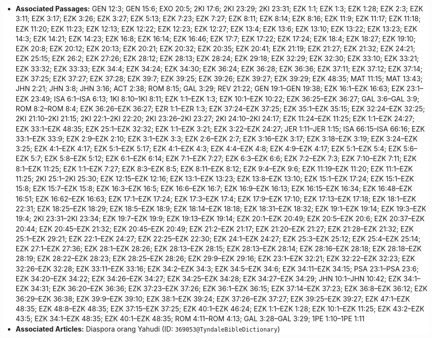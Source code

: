 * **Associated Passages:** GEN 12:3; GEN 15:6; EXO 20:5; 2KI 17:6; 2KI 23:29; 2KI 23:31; EZK 1:1; EZK 1:3; EZK 1:28; EZK 2:3; EZK 3:11; EZK 3:17; EZK 3:26; EZK 3:27; EZK 5:13; EZK 7:23; EZK 7:27; EZK 8:11; EZK 8:14; EZK 8:16; EZK 11:9; EZK 11:17; EZK 11:18; EZK 11:20; EZK 11:23; EZK 12:13; EZK 12:22; EZK 12:23; EZK 12:27; EZK 13:4; EZK 13:6; EZK 13:10; EZK 13:22; EZK 13:23; EZK 14:3; EZK 14:21; EZK 14:23; EZK 16:8; EZK 16:14; EZK 16:46; EZK 17:7; EZK 17:22; EZK 17:24; EZK 18:4; EZK 18:27; EZK 19:10; EZK 20:8; EZK 20:12; EZK 20:13; EZK 20:21; EZK 20:32; EZK 20:35; EZK 20:41; EZK 21:19; EZK 21:27; EZK 21:32; EZK 24:21; EZK 25:15; EZK 26:2; EZK 27:26; EZK 28:12; EZK 28:13; EZK 28:24; EZK 29:18; EZK 32:29; EZK 32:30; EZK 33:10; EZK 33:21; EZK 33:32; EZK 33:33; EZK 34:4; EZK 34:24; EZK 34:30; EZK 36:24; EZK 36:28; EZK 36:36; EZK 37:11; EZK 37:12; EZK 37:14; EZK 37:25; EZK 37:27; EZK 37:28; EZK 39:7; EZK 39:25; EZK 39:26; EZK 39:27; EZK 39:29; EZK 48:35; MAT 11:15; MAT 13:43; JHN 2:21; JHN 3:8; JHN 3:16; ACT 2:38; ROM 8:15; GAL 3:29; REV 21:22; GEN 19:1–GEN 19:38; EZK 16:1–EZK 16:63; EZK 23:1–EZK 23:49; ISA 6:1–ISA 6:13; 1KI 8:10–1KI 8:11; EZK 1:1–EZK 1:3; EZK 10:1–EZK 10:22; EZK 36:25–EZK 36:27; GAL 3:6–GAL 3:9; ROM 8:2–ROM 8:4; EZK 36:26–EZK 36:27; EZR 1:1–EZR 1:3; EZK 37:24–EZK 37:25; EZK 35:1–EZK 35:15; EZK 32:24–EZK 32:25; 2KI 21:10–2KI 21:15; 2KI 22:1–2KI 22:20; 2KI 23:26–2KI 23:27; 2KI 24:10–2KI 24:17; EZK 11:24–EZK 11:25; EZK 1:1–EZK 24:27; EZK 33:1–EZK 48:35; EZK 25:1–EZK 32:32; EZK 1:1–EZK 3:21; EZK 3:22–EZK 24:27; JER 1:11–JER 1:15; ISA 66:15–ISA 66:16; EZK 33:1–EZK 33:9; EZK 2:9–EZK 2:10; EZK 3:1–EZK 3:3; EZK 2:6–EZK 2:7; EZK 3:16–EZK 3:17; EZK 3:18–EZK 3:19; EZK 3:24–EZK 3:25; EZK 4:1–EZK 4:17; EZK 5:1–EZK 5:17; EZK 4:1–EZK 4:3; EZK 4:4–EZK 4:8; EZK 4:9–EZK 4:17; EZK 5:1–EZK 5:4; EZK 5:6–EZK 5:7; EZK 5:8–EZK 5:12; EZK 6:1–EZK 6:14; EZK 7:1–EZK 7:27; EZK 6:3–EZK 6:6; EZK 7:2–EZK 7:3; EZK 7:10–EZK 7:11; EZK 8:1–EZK 11:25; EZK 1:1–EZK 7:27; EZK 8:3–EZK 8:5; EZK 8:11–EZK 8:12; EZK 9:4–EZK 9:6; EZK 11:19–EZK 11:20; EZK 11:1–EZK 11:25; 2KI 25:1–2KI 25:30; EZK 12:15–EZK 12:16; EZK 13:1–EZK 13:23; EZK 13:8–EZK 13:10; EZK 15:1–EZK 17:24; EZK 15:1–EZK 15:8; EZK 15:7–EZK 15:8; EZK 16:3–EZK 16:5; EZK 16:6–EZK 16:7; EZK 16:9–EZK 16:13; EZK 16:15–EZK 16:34; EZK 16:48–EZK 16:51; EZK 16:62–EZK 16:63; EZK 17:1–EZK 17:24; EZK 17:3–EZK 17:4; EZK 17:9–EZK 17:10; EZK 17:13–EZK 17:18; EZK 18:1–EZK 22:31; EZK 18:25–EZK 18:29; EZK 18:5–EZK 18:9; EZK 18:14–EZK 18:18; EZK 18:31–EZK 18:32; EZK 19:1–EZK 19:14; EZK 19:3–EZK 19:4; 2KI 23:31–2KI 23:34; EZK 19:7–EZK 19:9; EZK 19:13–EZK 19:14; EZK 20:1–EZK 20:49; EZK 20:5–EZK 20:6; EZK 20:37–EZK 20:44; EZK 20:45–EZK 21:32; EZK 20:45–EZK 20:49; EZK 21:2–EZK 21:17; EZK 21:20–EZK 21:27; EZK 21:28–EZK 21:32; EZK 25:1–EZK 29:21; EZK 22:1–EZK 24:27; EZK 22:25–EZK 22:30; EZK 24:1–EZK 24:27; EZK 25:3–EZK 25:12; EZK 25:4–EZK 25:14; EZK 27:1–EZK 27:36; EZK 28:1–EZK 28:26; EZK 28:13–EZK 28:15; EZK 28:13–EZK 28:14; EZK 28:16–EZK 28:18; EZK 28:18–EZK 28:19; EZK 28:22–EZK 28:23; EZK 28:25–EZK 28:26; EZK 29:9–EZK 29:16; EZK 23:1–EZK 32:21; EZK 32:22–EZK 32:23; EZK 32:26–EZK 32:28; EZK 33:11–EZK 33:16; EZK 34:2–EZK 34:3; EZK 34:5–EZK 34:6; EZK 34:11–EZK 34:15; PSA 23:1–PSA 23:6; EZK 34:20–EZK 34:22; EZK 34:26–EZK 34:27; EZK 34:25–EZK 34:28; EZK 34:27–EZK 34:29; JHN 10:1–JHN 10:42; EZK 34:1–EZK 34:31; EZK 36:20–EZK 36:36; EZK 37:23–EZK 37:26; EZK 36:1–EZK 36:15; EZK 37:14–EZK 37:23; EZK 36:8–EZK 36:12; EZK 36:29–EZK 36:38; EZK 39:9–EZK 39:10; EZK 38:1–EZK 39:24; EZK 37:26–EZK 37:27; EZK 39:25–EZK 39:27; EZK 47:1–EZK 48:35; EZK 48:8–EZK 48:35; EZK 37:15–EZK 37:25; EZK 40:1–EZK 46:24; EZK 1:1–EZK 1:28; EZK 10:1–EZK 11:25; EZK 43:2–EZK 43:5; EZK 34:1–EZK 48:35; EZK 40:1–EZK 48:35; ROM 4:11–ROM 4:13; GAL 3:28–GAL 3:29; 1PE 1:10–1PE 1:11
* **Associated Articles:** Diaspora orang Yahudi (ID: `369053@TyndaleBibleDictionary`)

